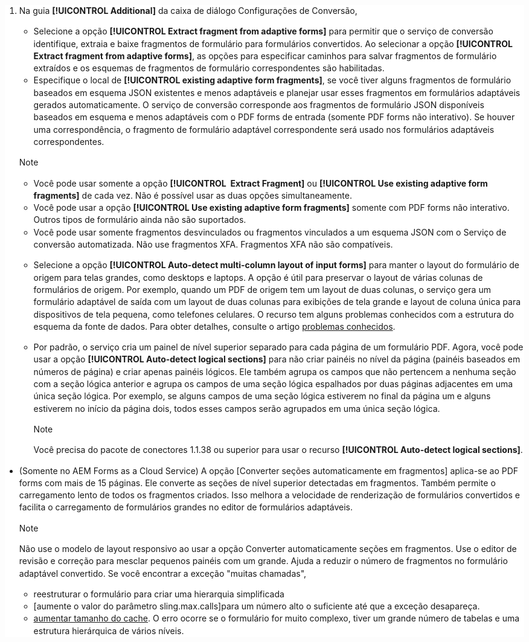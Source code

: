    

1. Na guia **[!UICONTROL Additional]** da caixa de diálogo Configurações de Conversão,
   * Selecione a opção **[!UICONTROL Extract fragment from adaptive forms]** para permitir que o serviço de conversão identifique, extraia e baixe fragmentos de formulário para formulários convertidos. Ao selecionar a opção **[!UICONTROL Extract fragment from adaptive forms]**, as opções para especificar caminhos para salvar fragmentos de formulário extraídos e os esquemas de fragmentos de formulário correspondentes são habilitadas.
   * Especifique o local de **[!UICONTROL existing adaptive form fragments]**, se você tiver alguns fragmentos de formulário baseados em esquema JSON existentes e menos adaptáveis e planejar usar esses fragmentos em formulários adaptáveis gerados automaticamente. O serviço de conversão corresponde aos fragmentos de formulário JSON disponíveis baseados em esquema e menos adaptáveis com o PDF forms de entrada (somente PDF forms não interativo). Se houver uma correspondência, o fragmento de formulário adaptável correspondente será usado nos formulários adaptáveis correspondentes.

   >[!NOTE]
   >
   >
   > * Você pode usar somente a opção **[!UICONTROL &#x200B; Extract Fragment]** ou **[!UICONTROL Use existing adaptive form fragments]** de cada vez. Não é possível usar as duas opções simultaneamente.
   > * Você pode usar a opção **[!UICONTROL Use existing adaptive form fragments]** somente com PDF forms não interativo. Outros tipos de formulário ainda não são suportados.
   > * Você pode usar somente fragmentos desvinculados ou fragmentos vinculados a um esquema JSON com o Serviço de conversão automatizada. Não use fragmentos XFA. Fragmentos XFA não são compatíveis.
   >

   * Selecione a opção **[!UICONTROL Auto-detect multi-column layout of input forms]** para manter o layout do formulário de origem para telas grandes, como desktops e laptops. A opção é útil para preservar o layout de várias colunas de formulários de origem. Por exemplo, quando um PDF de origem tem um layout de duas colunas, o serviço gera um formulário adaptável de saída com um layout de duas colunas para exibições de tela grande e layout de coluna única para dispositivos de tela pequena, como telefones celulares. O recurso tem alguns problemas conhecidos com a estrutura do esquema da fonte de dados. Para obter detalhes, consulte o artigo [problemas conhecidos](known-issues.md).
   * Por padrão, o serviço cria um painel de nível superior separado para cada página de um formulário PDF. Agora, você pode usar a opção **[!UICONTROL Auto-detect logical sections]** para não criar painéis no nível da página (painéis baseados em números de página) e criar apenas painéis lógicos. Ele também agrupa os campos que não pertencem a nenhuma seção com a seção lógica anterior e agrupa os campos de uma seção lógica espalhados por duas páginas adjacentes em uma única seção lógica. Por exemplo, se alguns campos de uma seção lógica estiverem no final da página um e alguns estiverem no início da página dois, todos esses campos serão agrupados em uma única seção lógica.

     >[!NOTE]
     > Você precisa do pacote de conectores 1.1.38 ou superior para usar o recurso **[!UICONTROL Auto-detect logical sections]**.

* (Somente no AEM Forms as a Cloud Service) A opção [Converter seções automaticamente em fragmentos] aplica-se ao PDF forms com mais de 15 páginas. Ele converte as seções de nível superior detectadas em fragmentos. Também permite o carregamento lento de todos os fragmentos criados. Isso melhora a velocidade de renderização de formulários convertidos e facilita o carregamento de formulários grandes no editor de formulários adaptáveis.

  >[!NOTE]
  > Não use o modelo de layout responsivo ao usar a opção Converter automaticamente seções em fragmentos.
  > Use o editor de revisão e correção para mesclar pequenos painéis com um grande. Ajuda a reduzir o número de fragmentos no formulário adaptável convertido.
  > Se você encontrar a exceção &quot;muitas chamadas&quot;,
  >
  > * reestruturar o formulário para criar uma hierarquia simplificada
  > * [aumente o valor do parâmetro sling.max.calls]para um número alto o suficiente até que a exceção desapareça.
  > * [aumentar tamanho do cache](https://experienceleague.adobe.com/docs/experience-manager-65/forms/install-aem-forms/configure-aem-forms/configure-adaptive-forms-cache.html?lang=pt-BR). O erro ocorre se o formulário for muito complexo, tiver um grande número de tabelas e uma estrutura hierárquica de vários níveis.
